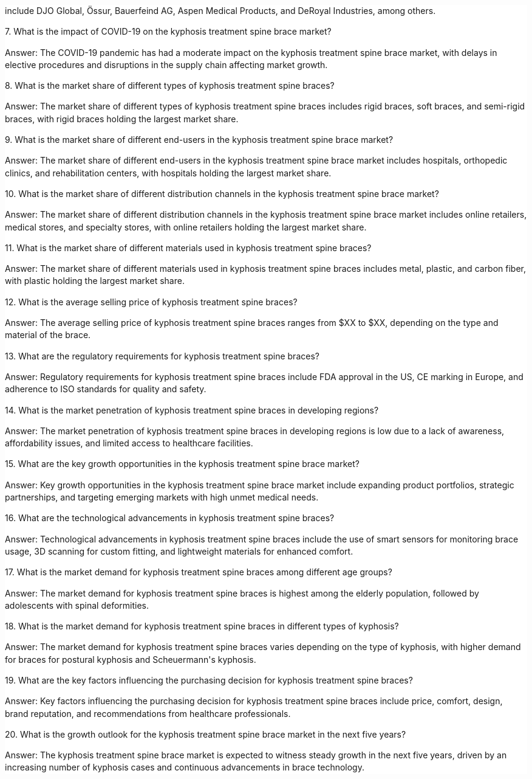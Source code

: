 include DJO Global, Össur, Bauerfeind AG, Aspen Medical Products, and DeRoyal Industries, among others.</p><p>7. What is the impact of COVID-19 on the kyphosis treatment spine brace market?</p><p>Answer: The COVID-19 pandemic has had a moderate impact on the kyphosis treatment spine brace market, with delays in elective procedures and disruptions in the supply chain affecting market growth.</p><p>8. What is the market share of different types of kyphosis treatment spine braces?</p><p>Answer: The market share of different types of kyphosis treatment spine braces includes rigid braces, soft braces, and semi-rigid braces, with rigid braces holding the largest market share.</p><p>9. What is the market share of different end-users in the kyphosis treatment spine brace market?</p><p>Answer: The market share of different end-users in the kyphosis treatment spine brace market includes hospitals, orthopedic clinics, and rehabilitation centers, with hospitals holding the largest market share.</p><p>10. What is the market share of different distribution channels in the kyphosis treatment spine brace market?</p><p>Answer: The market share of different distribution channels in the kyphosis treatment spine brace market includes online retailers, medical stores, and specialty stores, with online retailers holding the largest market share. </p><p>11. What is the market share of different materials used in kyphosis treatment spine braces?</p><p>Answer: The market share of different materials used in kyphosis treatment spine braces includes metal, plastic, and carbon fiber, with plastic holding the largest market share.</p><p>12. What is the average selling price of kyphosis treatment spine braces?</p><p>Answer: The average selling price of kyphosis treatment spine braces ranges from $XX to $XX, depending on the type and material of the brace.</p><p>13. What are the regulatory requirements for kyphosis treatment spine braces?</p><p>Answer: Regulatory requirements for kyphosis treatment spine braces include FDA approval in the US, CE marking in Europe, and adherence to ISO standards for quality and safety.</p><p>14. What is the market penetration of kyphosis treatment spine braces in developing regions?</p><p>Answer: The market penetration of kyphosis treatment spine braces in developing regions is low due to a lack of awareness, affordability issues, and limited access to healthcare facilities.</p><p>15. What are the key growth opportunities in the kyphosis treatment spine brace market?</p><p>Answer: Key growth opportunities in the kyphosis treatment spine brace market include expanding product portfolios, strategic partnerships, and targeting emerging markets with high unmet medical needs.</p><p>16. What are the technological advancements in kyphosis treatment spine braces?</p><p>Answer: Technological advancements in kyphosis treatment spine braces include the use of smart sensors for monitoring brace usage, 3D scanning for custom fitting, and lightweight materials for enhanced comfort.</p><p>17. What is the market demand for kyphosis treatment spine braces among different age groups?</p><p>Answer: The market demand for kyphosis treatment spine braces is highest among the elderly population, followed by adolescents with spinal deformities.</p><p>18. What is the market demand for kyphosis treatment spine braces in different types of kyphosis?</p><p>Answer: The market demand for kyphosis treatment spine braces varies depending on the type of kyphosis, with higher demand for braces for postural kyphosis and Scheuermann's kyphosis.</p><p>19. What are the key factors influencing the purchasing decision for kyphosis treatment spine braces?</p><p>Answer: Key factors influencing the purchasing decision for kyphosis treatment spine braces include price, comfort, design, brand reputation, and recommendations from healthcare professionals.</p><p>20. What is the growth outlook for the kyphosis treatment spine brace market in the next five years?</p><p>Answer: The kyphosis treatment spine brace market is expected to witness steady growth in the next five years, driven by an increasing number of kyphosis cases and continuous advancements in brace technology. </p></strong></p>
